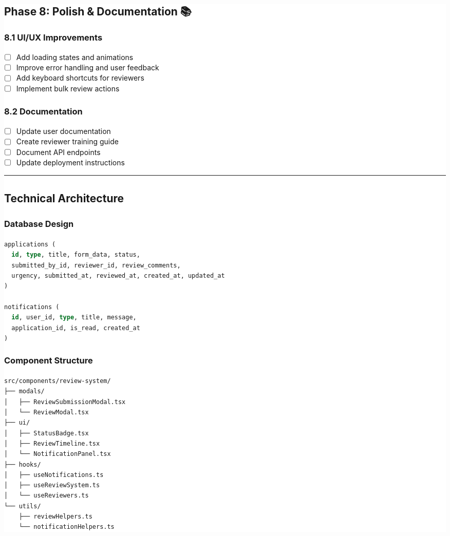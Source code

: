 
## Phase 8: Polish & Documentation 📚

### 8.1 UI/UX Improvements
- [ ] Add loading states and animations
- [ ] Improve error handling and user feedback
- [ ] Add keyboard shortcuts for reviewers
- [ ] Implement bulk review actions

### 8.2 Documentation
- [ ] Update user documentation
- [ ] Create reviewer training guide
- [ ] Document API endpoints
- [ ] Update deployment instructions

---

## Technical Architecture

### Database Design
```sql
applications (
  id, type, title, form_data, status, 
  submitted_by_id, reviewer_id, review_comments, 
  urgency, submitted_at, reviewed_at, created_at, updated_at
)

notifications (
  id, user_id, type, title, message, 
  application_id, is_read, created_at
)
```

### Component Structure
```
src/components/review-system/
├── modals/
│   ├── ReviewSubmissionModal.tsx
│   └── ReviewModal.tsx
├── ui/
│   ├── StatusBadge.tsx
│   ├── ReviewTimeline.tsx
│   └── NotificationPanel.tsx
├── hooks/
│   ├── useNotifications.ts
│   ├── useReviewSystem.ts
│   └── useReviewers.ts
└── utils/
    ├── reviewHelpers.ts
    └── notificationHelpers.ts
```
